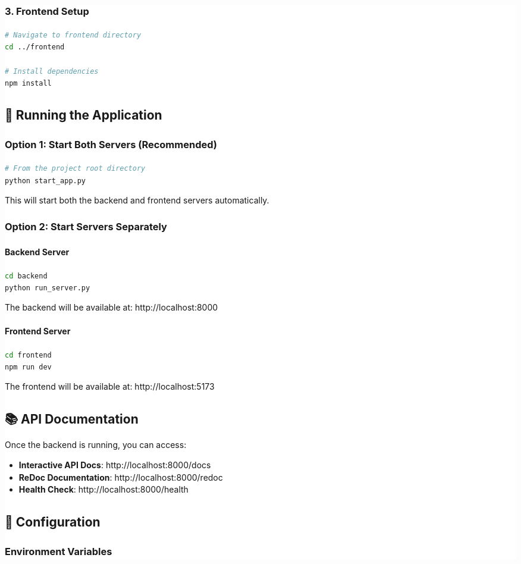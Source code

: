 
### 3. Frontend Setup

```bash
# Navigate to frontend directory
cd ../frontend

# Install dependencies
npm install
```

## 🚀 Running the Application

### Option 1: Start Both Servers (Recommended)

```bash
# From the project root directory
python start_app.py
```

This will start both the backend and frontend servers automatically.

### Option 2: Start Servers Separately

#### Backend Server

```bash
cd backend
python run_server.py
```

The backend will be available at: http://localhost:8000

#### Frontend Server

```bash
cd frontend
npm run dev
```

The frontend will be available at: http://localhost:5173

## 📚 API Documentation

Once the backend is running, you can access:

- **Interactive API Docs**: http://localhost:8000/docs
- **ReDoc Documentation**: http://localhost:8000/redoc
- **Health Check**: http://localhost:8000/health

## 🔧 Configuration

### Environment Variables
